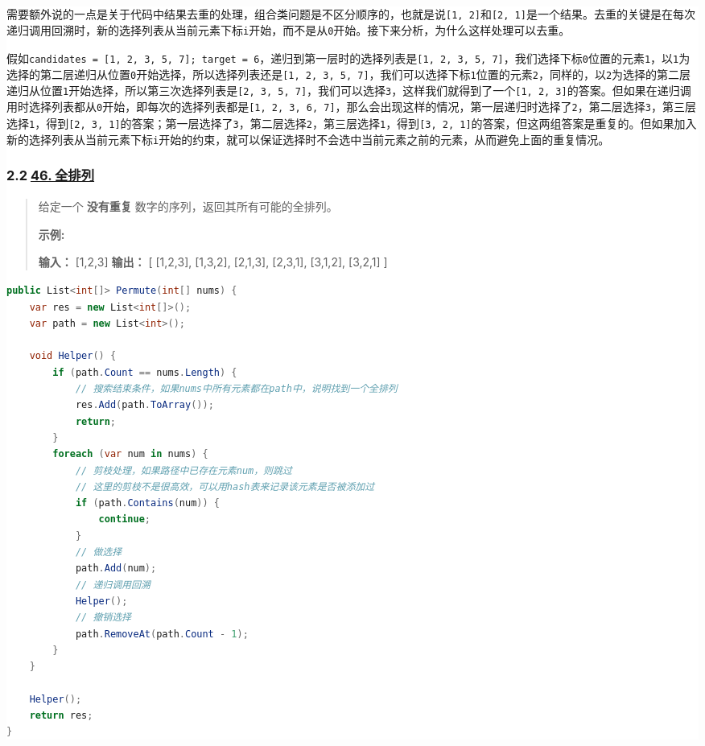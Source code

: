 需要额外说的一点是关于代码中结果去重的处理，组合类问题是不区分顺序的，也就是说`[1, 2]`和`[2, 1]`是一个结果。去重的关键是在每次递归调用回溯时，新的选择列表从当前元素下标`i`开始，而不是从`0`开始。接下来分析，为什么这样处理可以去重。

假如`candidates = [1, 2, 3, 5, 7]; target = 6`，递归到第一层时的选择列表是`[1, 2, 3, 5, 7]`，我们选择下标`0`位置的元素`1`，以`1`为选择的第二层递归从位置`0`开始选择，所以选择列表还是`[1, 2, 3, 5, 7]`，我们可以选择下标`1`位置的元素`2`，同样的，以`2`为选择的第二层递归从位置`1`开始选择，所以第三次选择列表是`[2, 3, 5, 7]`，我们可以选择`3`，这样我们就得到了一个`[1, 2, 3]`的答案。但如果在递归调用时选择列表都从`0`开始，即每次的选择列表都是`[1, 2, 3, 6, 7]`，那么会出现这样的情况，第一层递归时选择了`2`，第二层选择`3`，第三层选择`1`，得到`[2, 3, 1]`的答案；第一层选择了`3`，第二层选择`2`，第三层选择`1`，得到`[3, 2, 1]`的答案，但这两组答案是重复的。但如果加入新的选择列表从当前元素下标`i`开始的约束，就可以保证选择时不会选中当前元素之前的元素，从而避免上面的重复情况。

### 2.2 [46. 全排列](https://leetcode-cn.com/problems/permutations/)

> 给定一个 **没有重复** 数字的序列，返回其所有可能的全排列。
>
> **示例:**
>
> **输入：** [1,2,3]
> **输出：**
> [
>   [1,2,3],
>   [1,3,2],
>   [2,1,3],
>   [2,3,1],
>   [3,1,2],
>   [3,2,1]
> ]

```csharp
public List<int[]> Permute(int[] nums) {
    var res = new List<int[]>();
    var path = new List<int>();
    
    void Helper() {
        if (path.Count == nums.Length) {
            // 搜索结束条件，如果nums中所有元素都在path中，说明找到一个全排列
            res.Add(path.ToArray());
            return;
        }
        foreach (var num in nums) {
            // 剪枝处理，如果路径中已存在元素num，则跳过
            // 这里的剪枝不是很高效，可以用hash表来记录该元素是否被添加过
            if (path.Contains(num)) {
                continue;
            }
            // 做选择
            path.Add(num);
            // 递归调用回溯
            Helper();
            // 撤销选择
            path.RemoveAt(path.Count - 1);
        }
    }
    
    Helper();
    return res;
}
```
